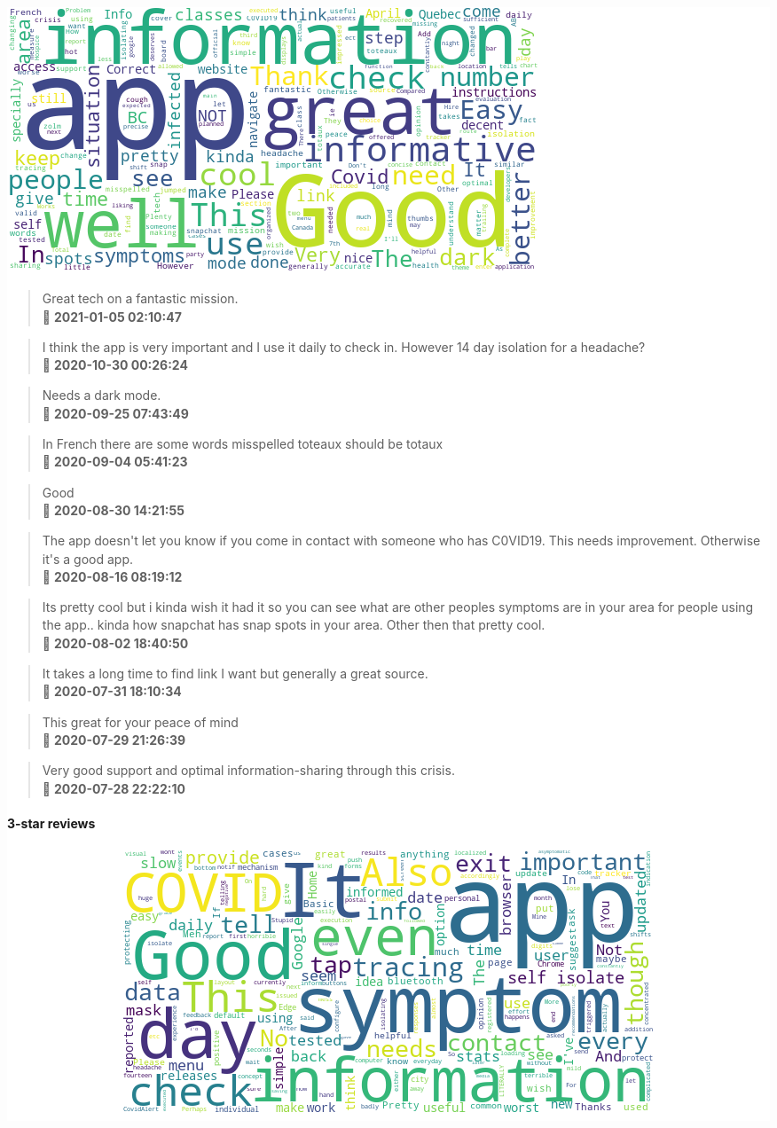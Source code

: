 <img src="4_star_reviews_wordcloud.png" alt="ca.gc.hcsc.canada.covid19 4 reviews"/>
</p>

> Great tech on a fantastic mission.<br> :date: __2021-01-05 02:10:47__

> I think the app is very important and I use it daily to check in. However 14 day isolation for a headache?<br> :date: __2020-10-30 00:26:24__

> Needs a dark mode.<br> :date: __2020-09-25 07:43:49__

> In French there are some words misspelled toteaux should be totaux<br> :date: __2020-09-04 05:41:23__

> Good<br> :date: __2020-08-30 14:21:55__

> The app doesn't let you know if you come in contact with someone who has C0VID19. This needs improvement. Otherwise it's a good app.<br> :date: __2020-08-16 08:19:12__

> Its pretty cool but i kinda wish it had it so you can see what are other peoples symptoms are in your area for people using the app.. kinda how snapchat has snap spots in your area. Other then that pretty cool.<br> :date: __2020-08-02 18:40:50__

> It takes a long time to find link I want but generally a great source.<br> :date: __2020-07-31 18:10:34__

> This great for your peace of mind<br> :date: __2020-07-29 21:26:39__

> Very good support and optimal information-sharing through this crisis.<br> :date: __2020-07-28 22:22:10__



#### 3-star reviews

<p align="center">
<img src="3_star_reviews_wordcloud.png" alt="ca.gc.hcsc.canada.covid19 3 reviews"/>
</p>

